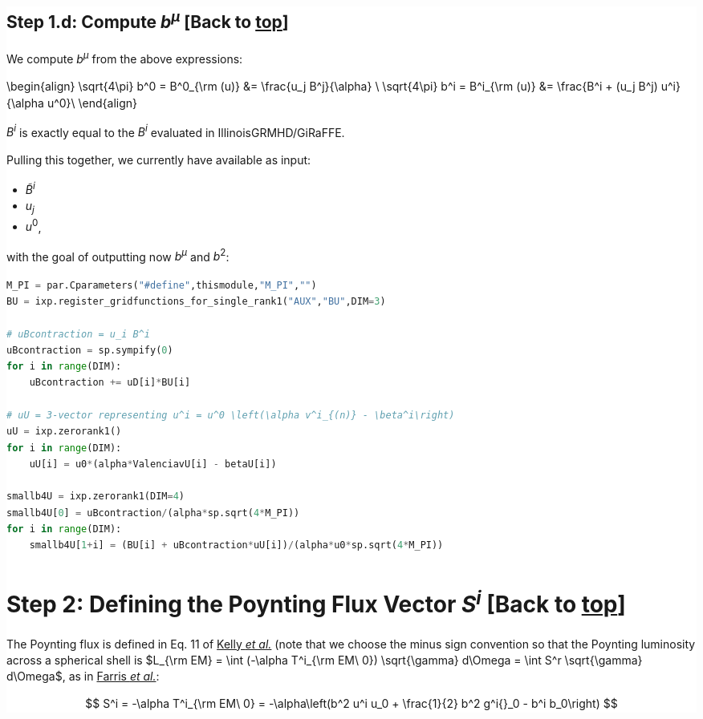 <a id='beta'></a>

## Step 1.d: Compute $b^\mu$ \[Back to [top](#toc)\]
$$\label{beta}$$

We compute $b^\mu$ from the above expressions:

\begin{align}
\sqrt{4\pi} b^0 = B^0_{\rm (u)} &= \frac{u_j B^j}{\alpha} \\
\sqrt{4\pi} b^i = B^i_{\rm (u)} &= \frac{B^i + (u_j B^j) u^i}{\alpha u^0}\\
\end{align}

$B^i$ is exactly equal to the $B^i$ evaluated in IllinoisGRMHD/GiRaFFE.

Pulling this together, we currently have available as input:
+ $\tilde{B}^i$
+ $u_j$
+ $u^0$,

with the goal of outputting now $b^\mu$ and $b^2$:


```python
M_PI = par.Cparameters("#define",thismodule,"M_PI","")
BU = ixp.register_gridfunctions_for_single_rank1("AUX","BU",DIM=3)

# uBcontraction = u_i B^i
uBcontraction = sp.sympify(0)
for i in range(DIM):
    uBcontraction += uD[i]*BU[i]

# uU = 3-vector representing u^i = u^0 \left(\alpha v^i_{(n)} - \beta^i\right)
uU = ixp.zerorank1()
for i in range(DIM):
    uU[i] = u0*(alpha*ValenciavU[i] - betaU[i])

smallb4U = ixp.zerorank1(DIM=4)
smallb4U[0] = uBcontraction/(alpha*sp.sqrt(4*M_PI))
for i in range(DIM):
    smallb4U[1+i] = (BU[i] + uBcontraction*uU[i])/(alpha*u0*sp.sqrt(4*M_PI))
```

<a id='poynting_flux'></a>

# Step 2: Defining the Poynting Flux Vector $S^{i}$ \[Back to [top](#toc)\]
$$\label{poynting_flux}$$

The Poynting flux is defined in Eq. 11 of [Kelly *et al.*](https://arxiv.org/pdf/1710.02132.pdf) (note that we choose the minus sign convention so that the Poynting luminosity across a spherical shell is $L_{\rm EM} = \int (-\alpha T^i_{\rm EM\ 0}) \sqrt{\gamma} d\Omega = \int S^r \sqrt{\gamma} d\Omega$, as in [Farris *et al.*](https://arxiv.org/pdf/1207.3354.pdf):

$$
S^i = -\alpha T^i_{\rm EM\ 0} = -\alpha\left(b^2 u^i u_0 + \frac{1}{2} b^2 g^i{}_0 - b^i b_0\right)
$$


[comment]: <> (Introduction: TODO)